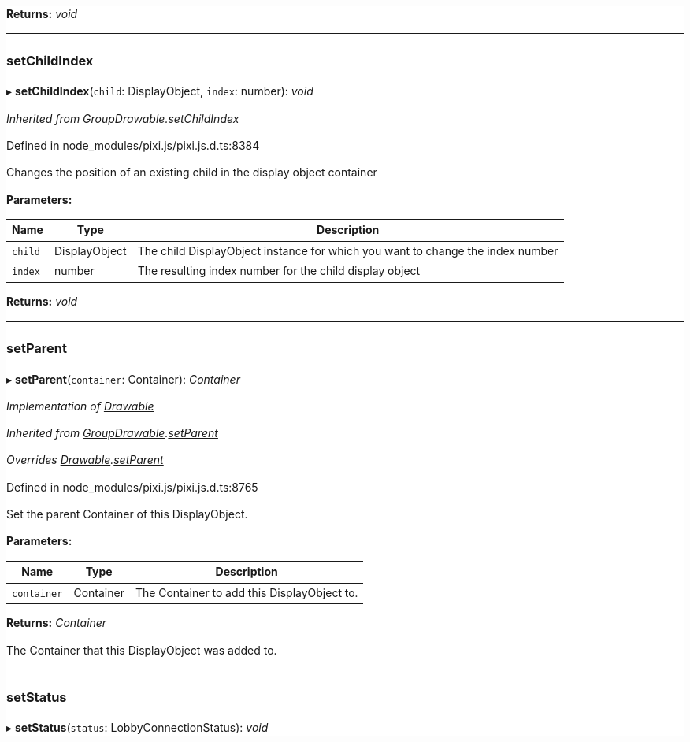 **Returns:** *void*

___

###  setChildIndex

▸ **setChildIndex**(`child`: DisplayObject, `index`: number): *void*

*Inherited from [GroupDrawable](_src_gameengine_drawables_groupdrawable_.groupdrawable.md).[setChildIndex](_src_gameengine_drawables_groupdrawable_.groupdrawable.md#setchildindex)*

Defined in node_modules/pixi.js/pixi.js.d.ts:8384

Changes the position of an existing child in the display object container

**Parameters:**

Name | Type | Description |
------ | ------ | ------ |
`child` | DisplayObject | The child DisplayObject instance for which you want to change the index number |
`index` | number | The resulting index number for the child display object  |

**Returns:** *void*

___

###  setParent

▸ **setParent**(`container`: Container): *Container*

*Implementation of [Drawable](../interfaces/_src_gameengine_drawables_drawable_.drawable.md)*

*Inherited from [GroupDrawable](_src_gameengine_drawables_groupdrawable_.groupdrawable.md).[setParent](_src_gameengine_drawables_groupdrawable_.groupdrawable.md#setparent)*

*Overrides [Drawable](../interfaces/_src_gameengine_drawables_drawable_.drawable.md).[setParent](../interfaces/_src_gameengine_drawables_drawable_.drawable.md#setparent)*

Defined in node_modules/pixi.js/pixi.js.d.ts:8765

Set the parent Container of this DisplayObject.

**Parameters:**

Name | Type | Description |
------ | ------ | ------ |
`container` | Container | The Container to add this DisplayObject to. |

**Returns:** *Container*

The Container that this DisplayObject was added to.

___

###  setStatus

▸ **setStatus**(`status`: [LobbyConnectionStatus](../modules/_src_gameengine_scenes_serverbrowserscene_.md#lobbyconnectionstatus)): *void*
